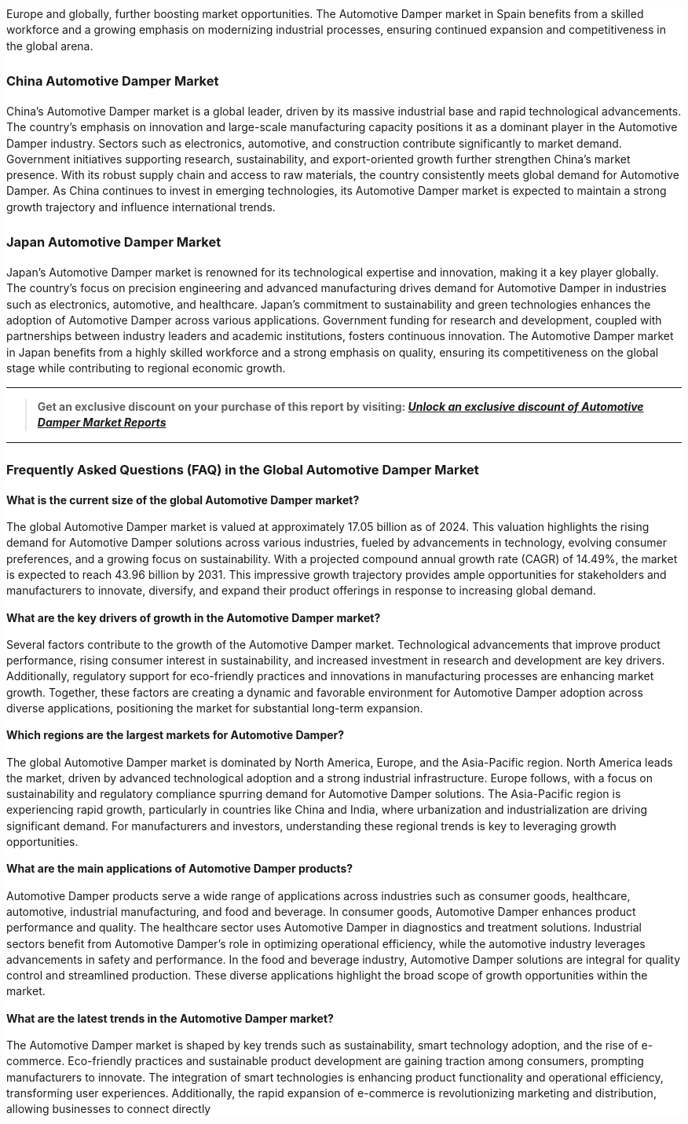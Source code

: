 Europe and globally, further boosting market opportunities. The Automotive Damper market in Spain benefits from a skilled workforce and a growing emphasis on modernizing industrial processes, ensuring continued expansion and competitiveness in the global arena.</p><h3>China Automotive Damper Market</h3><p>China&rsquo;s Automotive Damper market is a global leader, driven by its massive industrial base and rapid technological advancements. The country&rsquo;s emphasis on innovation and large-scale manufacturing capacity positions it as a dominant player in the Automotive Damper industry. Sectors such as electronics, automotive, and construction contribute significantly to market demand. Government initiatives supporting research, sustainability, and export-oriented growth further strengthen China&rsquo;s market presence. With its robust supply chain and access to raw materials, the country consistently meets global demand for Automotive Damper. As China continues to invest in emerging technologies, its Automotive Damper market is expected to maintain a strong growth trajectory and influence international trends.</p><h3>Japan Automotive Damper Market</h3><p>Japan&rsquo;s Automotive Damper market is renowned for its technological expertise and innovation, making it a key player globally. The country&rsquo;s focus on precision engineering and advanced manufacturing drives demand for Automotive Damper in industries such as electronics, automotive, and healthcare. Japan&rsquo;s commitment to sustainability and green technologies enhances the adoption of Automotive Damper across various applications. Government funding for research and development, coupled with partnerships between industry leaders and academic institutions, fosters continuous innovation. The Automotive Damper market in Japan benefits from a highly skilled workforce and a strong emphasis on quality, ensuring its competitiveness on the global stage while contributing to regional economic growth.</p><hr /><blockquote><p><strong>Get an exclusive discount on your purchase of this report by visiting: <em><a href="://marketresearchpulse.com/ask-for-discount/90778?utm_source=Github&amp;utm_medium=0111">Unlock an exclusive discount of Automotive Damper Market Reports</a></em>&nbsp;</strong></p></blockquote><hr /><h3>Frequently Asked Questions (FAQ) in the Global Automotive Damper Market</h3><p><strong>What is the current size of the global Automotive Damper market?</strong></p><p>The global Automotive Damper market is valued at approximately 17.05 billion as of 2024. This valuation highlights the rising demand for Automotive Damper solutions across various industries, fueled by advancements in technology, evolving consumer preferences, and a growing focus on sustainability. With a projected compound annual growth rate (CAGR) of 14.49%, the market is expected to reach 43.96 billion by 2031. This impressive growth trajectory provides ample opportunities for stakeholders and manufacturers to innovate, diversify, and expand their product offerings in response to increasing global demand.</p><p><strong>What are the key drivers of growth in the Automotive Damper market?</strong></p><p>Several factors contribute to the growth of the Automotive Damper market. Technological advancements that improve product performance, rising consumer interest in sustainability, and increased investment in research and development are key drivers. Additionally, regulatory support for eco-friendly practices and innovations in manufacturing processes are enhancing market growth. Together, these factors are creating a dynamic and favorable environment for Automotive Damper adoption across diverse applications, positioning the market for substantial long-term expansion.</p><p><strong>Which regions are the largest markets for Automotive Damper?</strong></p><p>The global Automotive Damper market is dominated by North America, Europe, and the Asia-Pacific region. North America leads the market, driven by advanced technological adoption and a strong industrial infrastructure. Europe follows, with a focus on sustainability and regulatory compliance spurring demand for Automotive Damper solutions. The Asia-Pacific region is experiencing rapid growth, particularly in countries like China and India, where urbanization and industrialization are driving significant demand. For manufacturers and investors, understanding these regional trends is key to leveraging growth opportunities.</p><p><strong>What are the main applications of Automotive Damper products?</strong></p><p>Automotive Damper products serve a wide range of applications across industries such as consumer goods, healthcare, automotive, industrial manufacturing, and food and beverage. In consumer goods, Automotive Damper enhances product performance and quality. The healthcare sector uses Automotive Damper in diagnostics and treatment solutions. Industrial sectors benefit from Automotive Damper&rsquo;s role in optimizing operational efficiency, while the automotive industry leverages advancements in safety and performance. In the food and beverage industry, Automotive Damper solutions are integral for quality control and streamlined production. These diverse applications highlight the broad scope of growth opportunities within the market.</p><p><strong>What are the latest trends in the Automotive Damper market?</strong></p><p>The Automotive Damper market is shaped by key trends such as sustainability, smart technology adoption, and the rise of e-commerce. Eco-friendly practices and sustainable product development are gaining traction among consumers, prompting manufacturers to innovate. The integration of smart technologies is enhancing product functionality and operational efficiency, transforming user experiences. Additionally, the rapid expansion of e-commerce is revolutionizing marketing and distribution, allowing businesses to connect directly